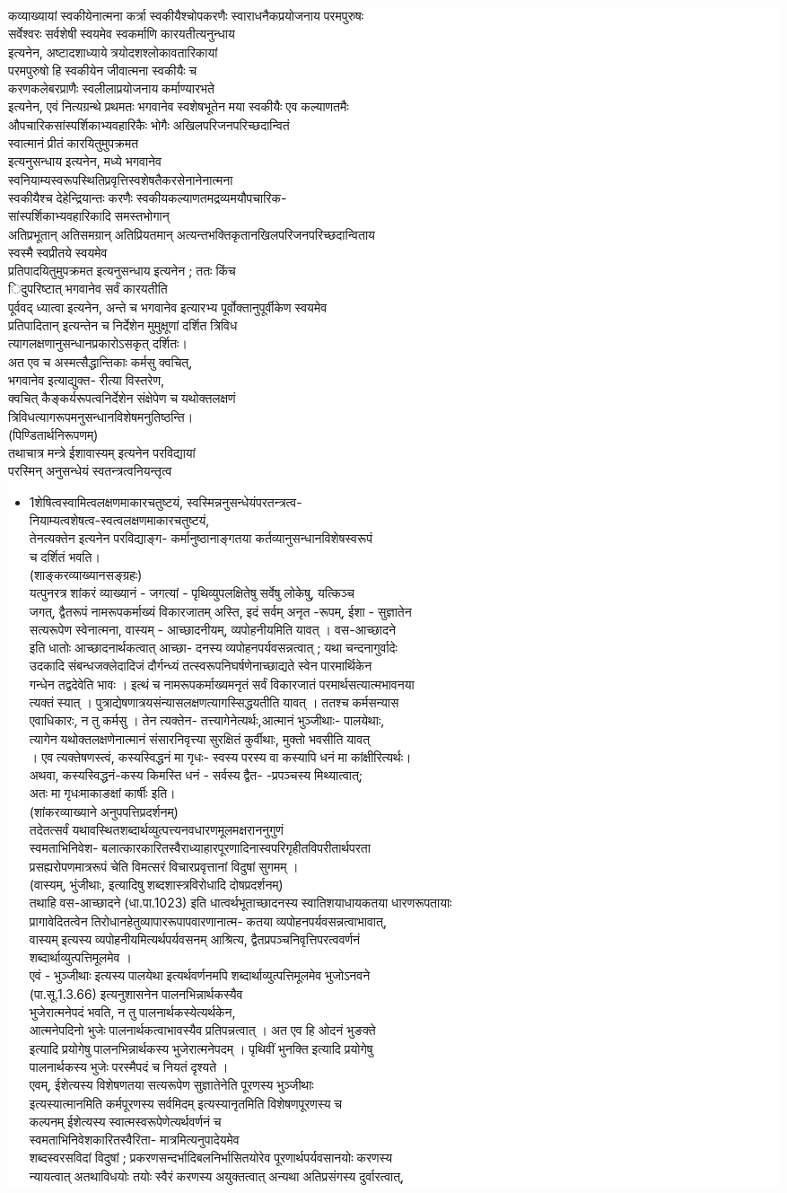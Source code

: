 कव्याख्यायां स्वकीयेनात्मना कर्त्रा स्वकीयैश्चोपकरणैः स्वाराधनैकप्रयोजनाय परमपुरुषः  
सर्वेश्वरः सर्वशेषी स्वयमेव स्वकर्माणि कारयतीत्यनुन्धाय  
इत्यनेन, अष्टादशाध्याये त्रयोदशश्लोकावतारिकायां  
परमपुरुषो हि स्वकीयेन जीवात्मना स्वकीयैः च  
करणकलेबरप्राणैः स्वलीलाप्रयोजनाय कर्माण्यारभते  
इत्यनेन, एवं नित्यग्रन्थे प्रथमतः भगवानेव स्वशेषभूतेन मया स्वकीयैः एव कल्याणतमैः  
औपचारिकसांस्पर्शिकाभ्यवहारिकैः भोगैः अखिलपरिजनपरिच्छदान्वितं  
स्वात्मानं प्रीतं कारयितुमुपक्रमत  
इत्यनुसन्धाय इत्यनेन, मध्ये भगवानेव  
स्वनियाम्यस्वरूपस्थितिप्रवृत्तिस्वशेषतैकरसेनानेनात्मना  
स्वकीयैश्च देहेन्द्रियान्तः करणैः स्वकीयकल्याणतमद्रव्यमयौपचारिक-  
सांस्पर्शिकाभ्यवहारिकादि समस्तभोगान्  
अतिप्रभूतान् अतिसमग्रान् अतिप्रियतमान् अत्यन्तभक्तिकृतानखिलपरिजनपरिच्छदान्विताय  
स्वस्मै स्वप्रीतये स्वयमेव  
प्रतिपादयितुमुपक्रमत इत्यनुसन्धाय इत्यनेन ; ततः किंच  
िदुपरिष्टात् भगवानेव सर्वं कारयतीति  
पूर्ववद् ध्यात्वा इत्यनेन, अन्ते च भगवानेव इत्यारभ्य पूर्वोक्तानुपूर्वीकेण स्वयमेव  
प्रतिपादितान् इत्यन्तेन च निर्देशेन मुमुक्षूणां दर्शित त्रिविध  
त्यागलक्षणानुसन्धानप्रकारोऽसकृत् दर्शितः।  
अत एव च अस्मत्सैद्धान्तिकाः कर्मसु क्वचित्,  
भगवानेव इत्याद्युक्त- रीत्या विस्तरेण,  
क्वचित् कैङ्कर्यरूपत्वनिर्देशेन संक्षेपेण च यथोक्तलक्षणं  
त्रिविधत्यागरूपमनुसन्धानविशेषमनुतिष्ठन्ति।  
(पिण्डितार्थनिरूपणम्)  
तथाचात्र मन्त्रे ईशावास्यम् इत्यनेन परविद्यायां  
परस्मिन् अनुसन्धेयं स्वतन्त्रत्वनियन्तृत्व  
* 1शेषित्वस्वामित्वलक्षणमाकारचतुष्टयं, स्वस्मिन्ननुसन्धेयंपरतन्त्रत्व-  
नियाम्यत्वशेषत्व-स्वत्वलक्षणमाकारचतुष्टयं,  
तेनत्यक्तेन इत्यनेन परविद्याङ्ग- कर्मानुष्ठानाङ्गतया कर्तव्यानुसन्धानविशेषस्वरूपं  
च दर्शितं भवति।  
(शाङ्करव्याख्यानसङ्ग्रहः)  
यत्पुनरत्र शांकरं व्याख्यानं - जगत्यां - पृथिव्युपलक्षितेषु सर्वेषु लोकेषु, यत्किञ्च  
जगत्, द्वैतरूपं नामरूपकर्माख्यं विकारजातम् अस्ति, इदं सर्वम् अनृत -रूपम्, ईशा - सुज्ञातेन  
सत्यरूपेण स्वेनात्मना, वास्यम् - आच्छादनीयम्, व्यपोहनीयमिति यावत् । वस-आच्छादने  
इति धातोः आच्छादनार्थकत्वात् आच्छा- दनस्य व्यपोहनपर्यवसन्नत्वात् ; यथा चन्दनागुर्वादेः  
उदकादि संबन्धजक्लेदादिजं दौर्गन्ध्यं तत्स्वरूपनिघर्षणेनाच्छाद्यते स्वेन पारमार्थिकेन  
गन्धेन तद्वदेवेति भावः । इत्थं च नामरूपकर्माख्यमनृतं सर्वं विकारजातं परमार्थसत्यात्मभावनया  
त्यक्तं स्यात् । पुत्राद्येषणात्रयसंन्यासलक्षणत्यागस्सिद्धयतीति यावत् । ततश्च कर्मसन्यास  
एवाधिकारः, न तु कर्मसु । तेन त्यक्तेन- तत्त्यागेनेत्यर्थः,आत्मानं भुञ्जीथाः- पालयेथाः,  
त्यागेन यथोक्तलक्षणेनात्मानं संसारनिवृत्त्या सुरक्षितं कुर्वीथाः, मुक्तो भवसीति यावत्  
। एव त्यक्तेषणस्त्वं, कस्यस्विद्धनं मा गृधः- स्वस्य परस्य वा कस्यापि धनं मा कांक्षीरित्यर्थः।  
अथवा, कस्यस्विद्धनं-कस्य किमस्ति धनं - सर्वस्य द्वैत- -प्रपञ्चस्य मिथ्यात्वात्;  
अतः मा गृधःमाकाङक्षां कार्षीः इति।  
(शांकरव्याख्याने अनुपपत्तिप्रदर्शनम्)  
तदेतत्सर्वं यथावस्थितशब्दार्थव्युत्पत्त्यनवधारणमूलमक्षराननुगुणं  
स्वमताभिनिवेश- बलात्कारकारितस्वैराध्याहारपूरणादिनास्वपरिगृहीतविपरीतार्थपरता  
प्रसह्यरोपणमात्ररूपं चेति विमत्सरं विचारप्रवृत्तानां विदुषां सुगमम् ।  
(वास्यम्, भुंजीथाः, इत्यादिषु शब्दशास्त्रविरोधादि दोषप्रदर्शनम्)  
तथाहि वस-आच्छादने (धा.पा.1023) इति धात्वर्थभूताच्छादनस्य स्वातिशयाधायकतया धारणरूपतायाः  
प्रागावेदितत्वेन तिरोधानहेतुव्यापाररूपापवारणानात्म- कतया व्यपोहनपर्यवसन्नत्वाभावात्,  
वास्यम् इत्यस्य व्यपोहनीयमित्यर्थपर्यवसनम् आश्रित्य, द्वैतप्रपञ्चनिवृत्तिपरत्ववर्णनं  
शब्दार्थाव्युत्पत्तिमूलमेव ।  
एवं - भुञ्जीथाः इत्यस्य पालयेथा इत्यर्थवर्णनमपि शब्दार्थाव्युत्पत्तिमूलमेव भुजोऽनवने  
(पा.सू.1.3.66) इत्यनुशासनेन पालनभिन्नार्थकस्यैव  
भुजेरात्मनेपदं भवति, न तु पालनार्थकस्येत्यर्थकेन,  
आत्मनेपदिनो भुजेः पालनार्थकत्वाभावस्यैव प्रतिपन्नत्वात् । अत एव हि ओदनं भुङक्ते  
इत्यादि प्रयोगेषु पालनभिन्नार्थकस्य भुजेरात्मनेपदम् । पृथिवीं भुनक्ति इत्यादि प्रयोगेषु  
पालनार्थकस्य भुजेः परस्मैपदं च नियतं दृश्यते ।  
एवम्, ईशेत्यस्य विशेषणतया सत्यरूपेण सुज्ञातेनेति पूरणस्य भुञ्जीथाः  
इत्यस्यात्मानमिति कर्मपूरणस्य सर्वमिदम् इत्यस्यानृतमिति विशेषणपूरणस्य च  
कल्पनम् ईशेत्यस्य स्वात्मस्वरूपेणेत्यर्थवर्णनं च  
स्वमताभिनिवेशकारितस्वैरिता- मात्रमित्यनुपादेयमेव  
शब्दस्वरसविदां विदुषां ; प्रकरणसन्दर्भादिबलनिर्भासितयोरेव पूरणार्थपर्यवसानयोः करणस्य  
न्यायत्वात् अतथाविधयोः तयोः स्वैरं करणस्य अयुक्तत्वात् अन्यथा अतिप्रसंगस्य दुर्वारत्वात्,  